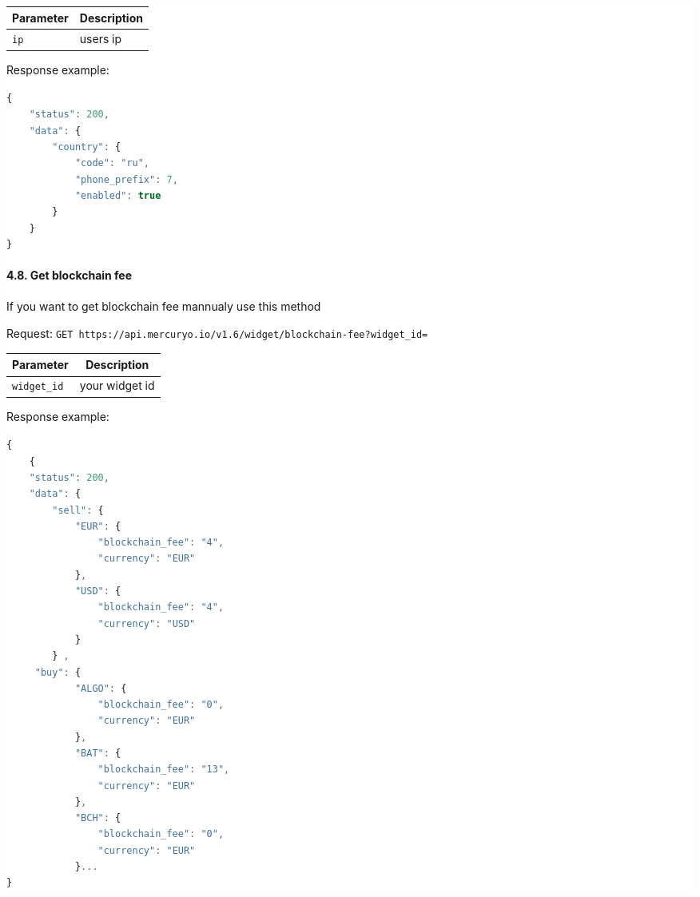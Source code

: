 | Parameter | Description  | 
| ------------- | -------------  |
| `ip` | users ip |

Response example:
```js
{
    "status": 200,
    "data": {
        "country": {
            "code": "ru",
            "phone_prefix": 7,
            "enabled": true
        }
    }
}
```
	
#### 4.8. Get blockchain fee
	
If you want to get blockchain fee mannualy use this method
	
Request: 
`GET https://api.mercuryo.io/v1.6/widget/blockchain-fee?widget_id=`

| Parameter | Description  | 
| ------------- | -------------  |
| `widget_id` | your widget id |
	
Response example:
```js
{
    {
    "status": 200,
    "data": {
        "sell": {
            "EUR": {
                "blockchain_fee": "4",
                "currency": "EUR"
            },
            "USD": {
                "blockchain_fee": "4",
                "currency": "USD"
            }
        } ,
	 "buy": {
            "ALGO": {
                "blockchain_fee": "0",
                "currency": "EUR"
            },
            "BAT": {
                "blockchain_fee": "13",
                "currency": "EUR"
            },
            "BCH": {
                "blockchain_fee": "0",
                "currency": "EUR"
            }...
}
```
	